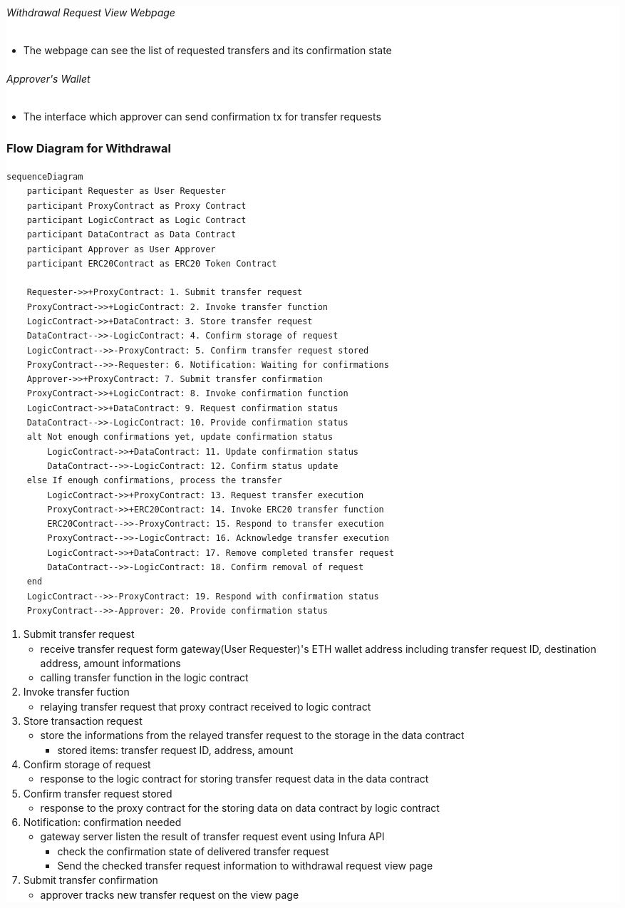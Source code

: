 ###### Withdrawal Request View Webpage  

- The webpage can see the list of requested transfers and its confirmation state 

###### Approver's Wallet

- The interface which approver can send confirmation tx for transfer requests



### Flow Diagram for Withdrawal 

```mermaid
sequenceDiagram
    participant Requester as User Requester
    participant ProxyContract as Proxy Contract
    participant LogicContract as Logic Contract
    participant DataContract as Data Contract
    participant Approver as User Approver
    participant ERC20Contract as ERC20 Token Contract

    Requester->>+ProxyContract: 1. Submit transfer request
    ProxyContract->>+LogicContract: 2. Invoke transfer function
    LogicContract->>+DataContract: 3. Store transfer request
    DataContract-->>-LogicContract: 4. Confirm storage of request
    LogicContract-->>-ProxyContract: 5. Confirm transfer request stored
    ProxyContract-->>-Requester: 6. Notification: Waiting for confirmations
    Approver->>+ProxyContract: 7. Submit transfer confirmation
    ProxyContract->>+LogicContract: 8. Invoke confirmation function
    LogicContract->>+DataContract: 9. Request confirmation status
    DataContract-->>-LogicContract: 10. Provide confirmation status
    alt Not enough confirmations yet, update confirmation status
        LogicContract->>+DataContract: 11. Update confirmation status
        DataContract-->>-LogicContract: 12. Confirm status update
    else If enough confirmations, process the transfer
        LogicContract->>+ProxyContract: 13. Request transfer execution
        ProxyContract->>+ERC20Contract: 14. Invoke ERC20 transfer function
        ERC20Contract-->>-ProxyContract: 15. Respond to transfer execution
        ProxyContract-->>-LogicContract: 16. Acknowledge transfer execution
        LogicContract->>+DataContract: 17. Remove completed transfer request
        DataContract-->>-LogicContract: 18. Confirm removal of request
    end
    LogicContract-->>-ProxyContract: 19. Respond with confirmation status
    ProxyContract-->>-Approver: 20. Provide confirmation status
```

1. Submit transfer request 
   - receive transfer request form gateway(User Requester)'s ETH wallet address including transfer request ID, destination address, amount informations
   - calling transfer function in the logic contract
2. Invoke transfer fuction 
   - relaying transfer request that proxy contract received to logic contract 
3. Store transaction request 
   - store the informations from the relayed transfer request to the storage in the data contract
     - stored items: transfer request  ID, address, amount 
4. Confirm storage of request 
   - response to the logic contract for storing transfer request data in the data contract
5. Confirm transfer request stored 
   - response to the proxy contract for the storing data on data contract by logic contract
6. Notification: confirmation needed 
   - gateway server listen the result of transfer request event using Infura API 
     - check the confirmation state of delivered transfer request  
     - Send the checked transfer request information to withdrawal request view page 
7. Submit transfer confirmation 
   - approver tracks new transfer request on the view page